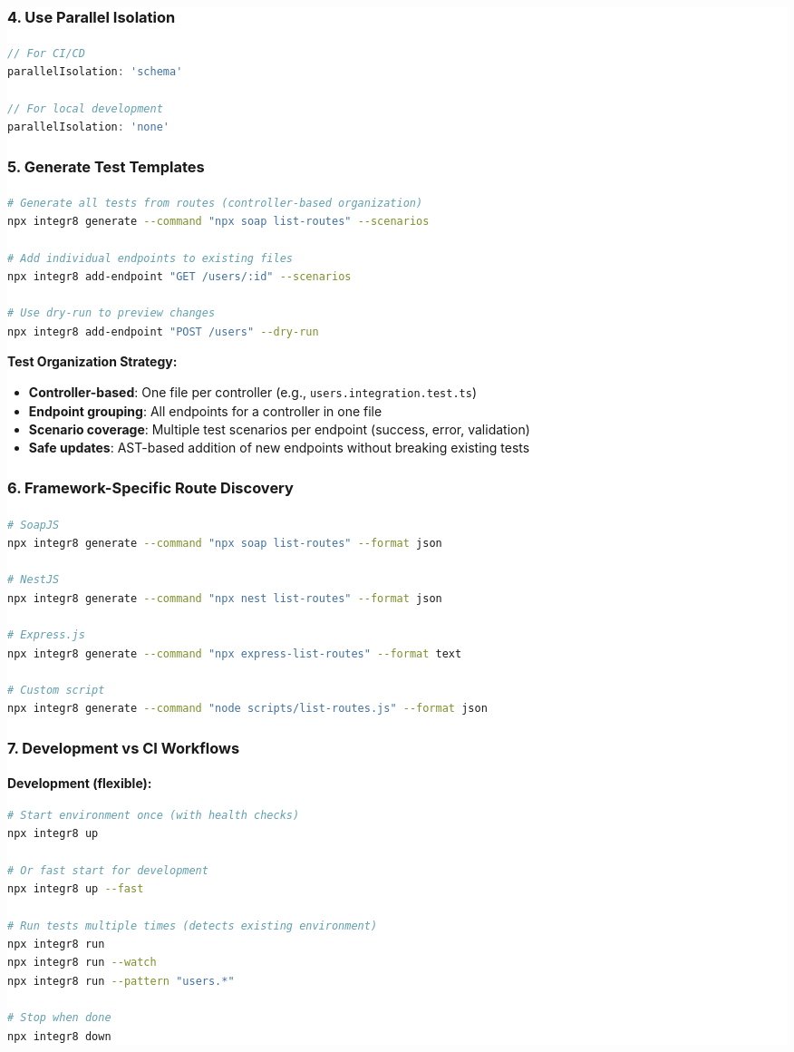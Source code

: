 ### 4. Use Parallel Isolation

```typescript
// For CI/CD
parallelIsolation: 'schema'

// For local development
parallelIsolation: 'none'
```

### 5. Generate Test Templates

```bash
# Generate all tests from routes (controller-based organization)
npx integr8 generate --command "npx soap list-routes" --scenarios

# Add individual endpoints to existing files
npx integr8 add-endpoint "GET /users/:id" --scenarios

# Use dry-run to preview changes
npx integr8 add-endpoint "POST /users" --dry-run
```

**Test Organization Strategy:**
- **Controller-based**: One file per controller (e.g., `users.integration.test.ts`)
- **Endpoint grouping**: All endpoints for a controller in one file
- **Scenario coverage**: Multiple test scenarios per endpoint (success, error, validation)
- **Safe updates**: AST-based addition of new endpoints without breaking existing tests

### 6. Framework-Specific Route Discovery

```bash
# SoapJS
npx integr8 generate --command "npx soap list-routes" --format json

# NestJS
npx integr8 generate --command "npx nest list-routes" --format json

# Express.js
npx integr8 generate --command "npx express-list-routes" --format text

# Custom script
npx integr8 generate --command "node scripts/list-routes.js" --format json
```

### 7. Development vs CI Workflows

**Development (flexible):**
```bash
# Start environment once (with health checks)
npx integr8 up

# Or fast start for development
npx integr8 up --fast

# Run tests multiple times (detects existing environment)
npx integr8 run
npx integr8 run --watch
npx integr8 run --pattern "users.*"

# Stop when done
npx integr8 down
```
